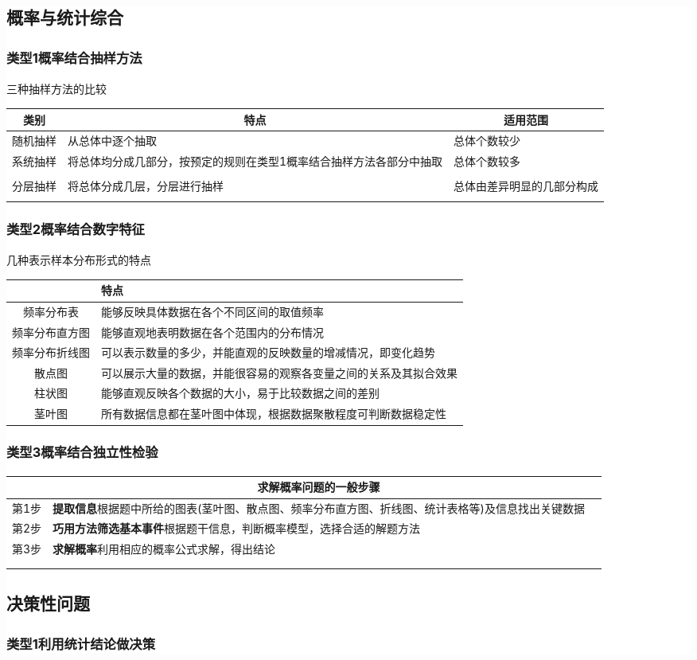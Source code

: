 ## 概率与统计综合

### 类型1概率结合抽样方法

三种抽样方法的比较

| 类别     | 特点                                                         | 适用范围                   |
| -------- | ------------------------------------------------------------ | -------------------------- |
| 随机抽样 | 从总体中逐个抽取                                             | 总体个数较少               |
| 系统抽样 | 将总体均分成几部分，按预定的规则在类型1概率结合抽样方法各部分中抽取 | 总体个数较多               |
|          |                                                              |                            |
| 分层抽样 | 将总体分成几层，分层进行抽样                                 | 总体由差异明显的几部分构成 |
|          |                                                              |                            |

### 类型2概率结合数字特征

几种表示样本分布形式的特点

|                | 特点                                                         |
| :------------: | :----------------------------------------------------------- |
|   频率分布表   | 能够反映具体数据在各个不同区间的取值频率                     |
| 频率分布直方图 | 能够直观地表明数据在各个范围内的分布情况                     |
| 频率分布折线图 | 可以表示数量的多少，并能直观的反映数量的增减情况，即变化趋势 |
|     散点图     | 可以展示大量的数据，并能很容易的观察各变量之间的关系及其拟合效果 |
|     柱状图     | 能够直观反映各个数据的大小，易于比较数据之间的差别           |
|     茎叶图     | 所有数据信息都在茎叶图中体现，根据数据聚散程度可判断数据稳定性 |

### 类型3概率结合独立性检验

|       | 求解概率问题的一般步骤                                       |      |
| ----- | ------------------------------------------------------------ | ---- |
| 第1步 | **提取信息**根据题中所给的图表(茎叶图、散点图、频率分布直方图、折线图、统计表格等)及信息找出关键数据 |      |
| 第2步 | **巧用方法筛选基本事件**根据题干信息，判断概率模型，选择合适的解题方法 |      |
| 第3步 | **求解概率**利用相应的概率公式求解，得出结论                 |      |
|       |                                                              |      |
|       |                                                              |      |

## 决策性问题

### 类型1利用统计结论做决策
